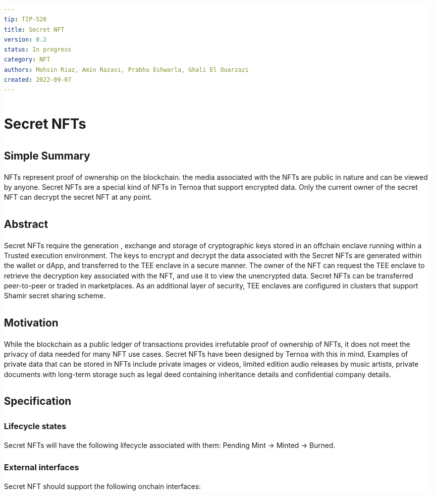 ```yaml
---
tip: TIP-520
title: Secret NFT
version: 0.2
status: In progress
category: NFT
authors: Mohsin Riaz, Amin Razavi, Prabhu Eshwarla, Ghali El Ouarzazi
created: 2022-09-07
---
```


# Secret NFTs

## Simple Summary

NFTs represent proof of ownership on the blockchain. the media associated with the NFTs are public in nature and can be viewed by anyone. Secret NFTs are a special kind of NFTs in Ternoa that support encrypted data. Only the current owner of the secret NFT can decrypt the secret NFT at any point.

## Abstract

Secret NFTs require the generation , exchange and storage of cryptographic keys stored in an offchain enclave running within a Trusted execution environment. The keys to encrypt and decrypt the data associated with the Secret NFTs are generated within the wallet or dApp, and transferred to the TEE enclave in a secure manner. The owner of the NFT can request the TEE enclave to retrieve the decryption key associated with the NFT, and use it to view the unencrypted data. Secret NFTs can be transferred peer-to-peer or traded in marketplaces. As an additional layer of security, TEE enclaves are configured in clusters that support Shamir secret sharing scheme.

## Motivation

While the blockchain as a public ledger of transactions provides irrefutable proof of ownership of NFTs, it does not meet the privacy of data needed for many NFT use cases. Secret NFTs have been designed by Ternoa with this in mind. Examples of private data that can be stored in NFTs include private images or videos, limited edition audio releases by music artists, private documents with long-term storage such as legal deed containing inheritance details and confidential company details.

## Specification

### Lifecycle states

Secret NFTs will have the following lifecycle associated with them:
Pending Mint -> Minted -> Burned.

### External interfaces

Secret NFT should support the following onchain interfaces:
